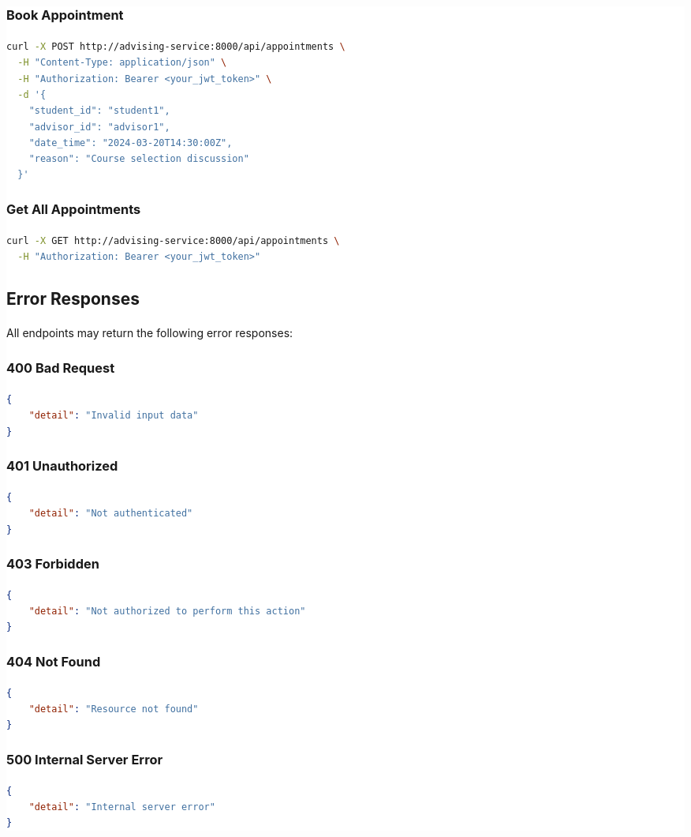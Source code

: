 ### Book Appointment
```bash
curl -X POST http://advising-service:8000/api/appointments \
  -H "Content-Type: application/json" \
  -H "Authorization: Bearer <your_jwt_token>" \
  -d '{
    "student_id": "student1",
    "advisor_id": "advisor1",
    "date_time": "2024-03-20T14:30:00Z",
    "reason": "Course selection discussion"
  }'
```

### Get All Appointments
```bash
curl -X GET http://advising-service:8000/api/appointments \
  -H "Authorization: Bearer <your_jwt_token>"
```

## Error Responses

All endpoints may return the following error responses:

### 400 Bad Request
```json
{
    "detail": "Invalid input data"
}
```

### 401 Unauthorized
```json
{
    "detail": "Not authenticated"
}
```

### 403 Forbidden
```json
{
    "detail": "Not authorized to perform this action"
}
```

### 404 Not Found
```json
{
    "detail": "Resource not found"
}
```

### 500 Internal Server Error
```json
{
    "detail": "Internal server error"
}
``` 